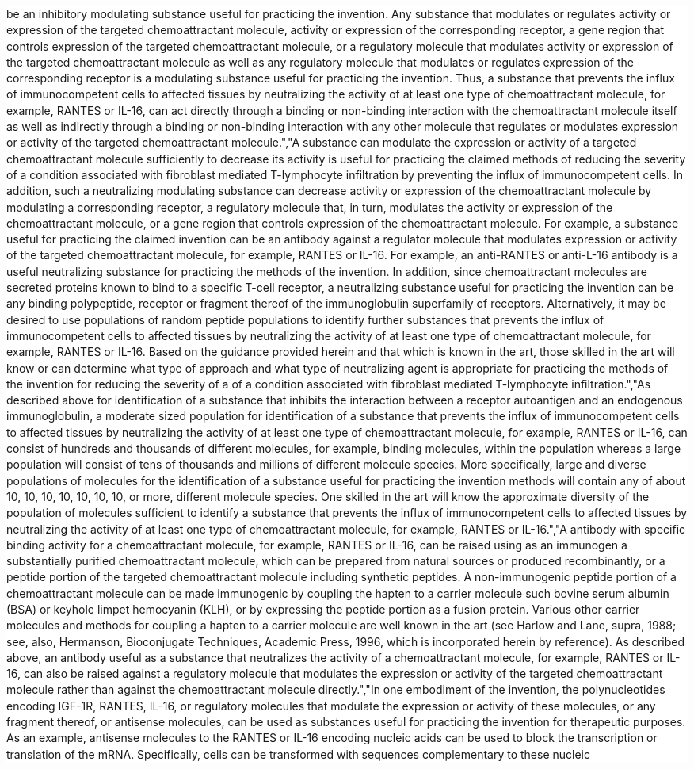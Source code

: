 be an inhibitory modulating substance useful for practicing the invention. Any substance that modulates or regulates activity or expression of the targeted chemoattractant molecule, activity or expression of the corresponding receptor, a gene region that controls expression of the targeted chemoattractant molecule, or a regulatory molecule that modulates activity or expression of the targeted chemoattractant molecule as well as any regulatory molecule that modulates or regulates expression of the corresponding receptor is a modulating substance useful for practicing the invention. Thus, a substance that prevents the influx of immunocompetent cells to affected tissues by neutralizing the activity of at least one type of chemoattractant molecule, for example, RANTES or IL-16, can act directly through a binding or non-binding interaction with the chemoattractant molecule itself as well as indirectly through a binding or non-binding interaction with any other molecule that regulates or modulates expression or activity of the targeted chemoattractant molecule.","A substance can modulate the expression or activity of a targeted chemoattractant molecule sufficiently to decrease its activity is useful for practicing the claimed methods of reducing the severity of a condition associated with fibroblast mediated T-lymphocyte infiltration by preventing the influx of immunocompetent cells. In addition, such a neutralizing modulating substance can decrease activity or expression of the chemoattractant molecule by modulating a corresponding receptor, a regulatory molecule that, in turn, modulates the activity or expression of the chemoattractant molecule, or a gene region that controls expression of the chemoattractant molecule. For example, a substance useful for practicing the claimed invention can be an antibody against a regulator molecule that modulates expression or activity of the targeted chemoattractant molecule, for example, RANTES or IL-16. For example, an anti-RANTES or anti-L-16 antibody is a useful neutralizing substance for practicing the methods of the invention. In addition, since chemoattractant molecules are secreted proteins known to bind to a specific T-cell receptor, a neutralizing substance useful for practicing the invention can be any binding polypeptide, receptor or fragment thereof of the immunoglobulin superfamily of receptors. Alternatively, it may be desired to use populations of random peptide populations to identify further substances that prevents the influx of immunocompetent cells to affected tissues by neutralizing the activity of at least one type of chemoattractant molecule, for example, RANTES or IL-16. Based on the guidance provided herein and that which is known in the art, those skilled in the art will know or can determine what type of approach and what type of neutralizing agent is appropriate for practicing the methods of the invention for reducing the severity of a of a condition associated with fibroblast mediated T-lymphocyte infiltration.","As described above for identification of a substance that inhibits the interaction between a receptor autoantigen and an endogenous immunoglobulin, a moderate sized population for identification of a substance that prevents the influx of immunocompetent cells to affected tissues by neutralizing the activity of at least one type of chemoattractant molecule, for example, RANTES or IL-16, can consist of hundreds and thousands of different molecules, for example, binding molecules, within the population whereas a large population will consist of tens of thousands and millions of different molecule species. More specifically, large and diverse populations of molecules for the identification of a substance useful for practicing the invention methods will contain any of about 10, 10, 10, 10, 10, 10, 10, or more, different molecule species. One skilled in the art will know the approximate diversity of the population of molecules sufficient to identify a substance that prevents the influx of immunocompetent cells to affected tissues by neutralizing the activity of at least one type of chemoattractant molecule, for example, RANTES or IL-16.","A antibody with specific binding activity for a chemoattractant molecule, for example, RANTES or IL-16, can be raised using as an immunogen a substantially purified chemoattractant molecule, which can be prepared from natural sources or produced recombinantly, or a peptide portion of the targeted chemoattractant molecule including synthetic peptides. A non-immunogenic peptide portion of a chemoattractant molecule can be made immunogenic by coupling the hapten to a carrier molecule such bovine serum albumin (BSA) or keyhole limpet hemocyanin (KLH), or by expressing the peptide portion as a fusion protein. Various other carrier molecules and methods for coupling a hapten to a carrier molecule are well known in the art (see Harlow and Lane, supra, 1988; see, also, Hermanson, Bioconjugate Techniques, Academic Press, 1996, which is incorporated herein by reference). As described above, an antibody useful as a substance that neutralizes the activity of a chemoattractant molecule, for example, RANTES or IL-16, can also be raised against a regulatory molecule that modulates the expression or activity of the targeted chemoattractant molecule rather than against the chemoattractant molecule directly.","In one embodiment of the invention, the polynucleotides encoding IGF-1R, RANTES, IL-16, or regulatory molecules that modulate the expression or activity of these molecules, or any fragment thereof, or antisense molecules, can be used as substances useful for practicing the invention for therapeutic purposes. As an example, antisense molecules to the RANTES or IL-16 encoding nucleic acids can be used to block the transcription or translation of the mRNA. Specifically, cells can be transformed with sequences complementary to these nucleic
